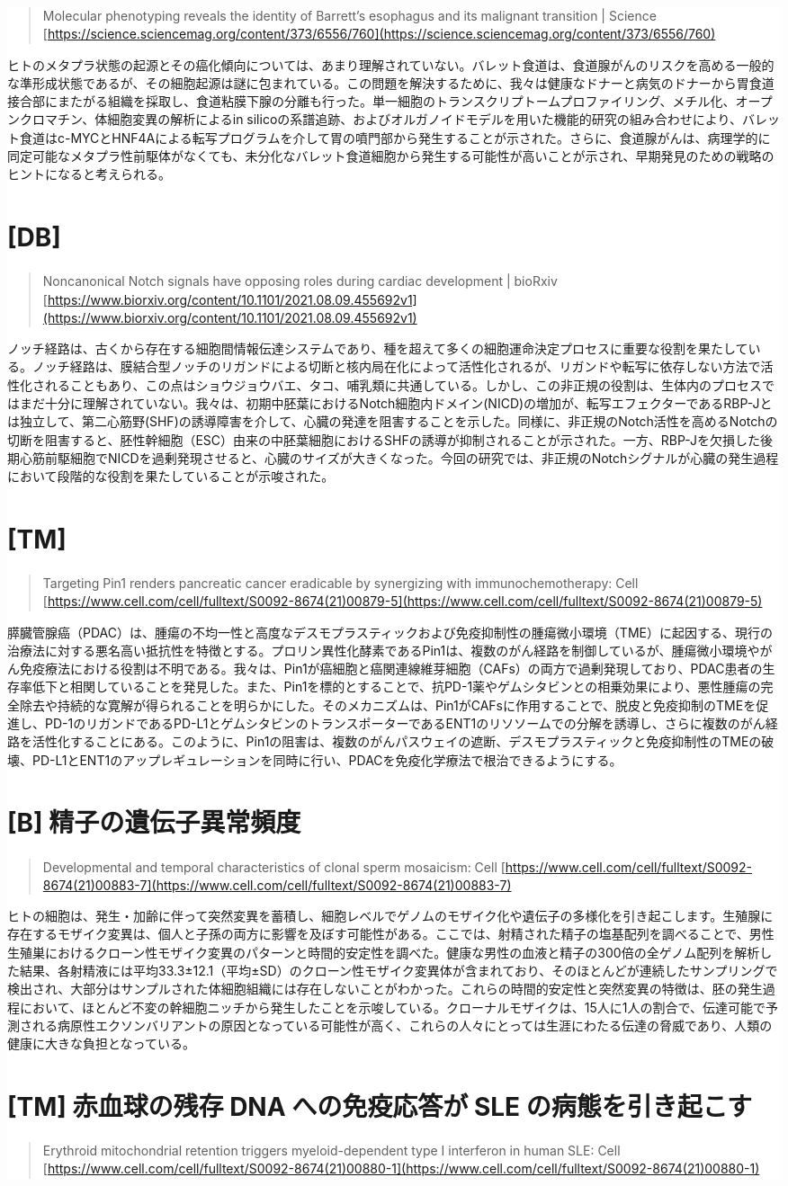 >Molecular phenotyping reveals the identity of Barrett’s esophagus and its malignant transition | Science
[https://science.sciencemag.org/content/373/6556/760](https://science.sciencemag.org/content/373/6556/760)

ヒトのメタプラ状態の起源とその癌化傾向については、あまり理解されていない。バレット食道は、食道腺がんのリスクを高める一般的な準形成状態であるが、その細胞起源は謎に包まれている。この問題を解決するために、我々は健康なドナーと病気のドナーから胃食道接合部にまたがる組織を採取し、食道粘膜下腺の分離も行った。単一細胞のトランスクリプトームプロファイリング、メチル化、オープンクロマチン、体細胞変異の解析によるin silicoの系譜追跡、およびオルガノイドモデルを用いた機能的研究の組み合わせにより、バレット食道はc-MYCとHNF4Aによる転写プログラムを介して胃の噴門部から発生することが示された。さらに、食道腺がんは、病理学的に同定可能なメタプラ性前駆体がなくても、未分化なバレット食道細胞から発生する可能性が高いことが示され、早期発見のための戦略のヒントになると考えられる。

# [DB]

>Noncanonical Notch signals have opposing roles during cardiac development | bioRxiv
[https://www.biorxiv.org/content/10.1101/2021.08.09.455692v1](https://www.biorxiv.org/content/10.1101/2021.08.09.455692v1)

ノッチ経路は、古くから存在する細胞間情報伝達システムであり、種を超えて多くの細胞運命決定プロセスに重要な役割を果たしている。ノッチ経路は、膜結合型ノッチのリガンドによる切断と核内局在化によって活性化されるが、リガンドや転写に依存しない方法で活性化されることもあり、この点はショウジョウバエ、タコ、哺乳類に共通している。しかし、この非正規の役割は、生体内のプロセスではまだ十分に理解されていない。我々は、初期中胚葉におけるNotch細胞内ドメイン(NICD)の増加が、転写エフェクターであるRBP-Jとは独立して、第二心筋野(SHF)の誘導障害を介して、心臓の発達を阻害することを示した。同様に、非正規のNotch活性を高めるNotchの切断を阻害すると、胚性幹細胞（ESC）由来の中胚葉細胞におけるSHFの誘導が抑制されることが示された。一方、RBP-Jを欠損した後期心筋前駆細胞でNICDを過剰発現させると、心臓のサイズが大きくなった。今回の研究では、非正規のNotchシグナルが心臓の発生過程において段階的な役割を果たしていることが示唆された。

# [TM]

>Targeting Pin1 renders pancreatic cancer eradicable by synergizing with immunochemotherapy: Cell
[https://www.cell.com/cell/fulltext/S0092-8674(21)00879-5](https://www.cell.com/cell/fulltext/S0092-8674(21)00879-5)

膵臓管腺癌（PDAC）は、腫瘍の不均一性と高度なデスモプラスティックおよび免疫抑制性の腫瘍微小環境（TME）に起因する、現行の治療法に対する悪名高い抵抗性を特徴とする。プロリン異性化酵素であるPin1は、複数のがん経路を制御しているが、腫瘍微小環境やがん免疫療法における役割は不明である。我々は、Pin1が癌細胞と癌関連線維芽細胞（CAFs）の両方で過剰発現しており、PDAC患者の生存率低下と相関していることを発見した。また、Pin1を標的とすることで、抗PD-1薬やゲムシタビンとの相乗効果により、悪性腫瘍の完全除去や持続的な寛解が得られることを明らかにした。そのメカニズムは、Pin1がCAFsに作用することで、脱皮と免疫抑制のTMEを促進し、PD-1のリガンドであるPD-L1とゲムシタビンのトランスポーターであるENT1のリソソームでの分解を誘導し、さらに複数のがん経路を活性化することにある。このように、Pin1の阻害は、複数のがんパスウェイの遮断、デスモプラスティックと免疫抑制性のTMEの破壊、PD-L1とENT1のアップレギュレーションを同時に行い、PDACを免疫化学療法で根治できるようにする。

# [B] 精子の遺伝子異常頻度

>Developmental and temporal characteristics of clonal sperm mosaicism: Cell
[https://www.cell.com/cell/fulltext/S0092-8674(21)00883-7](https://www.cell.com/cell/fulltext/S0092-8674(21)00883-7)

ヒトの細胞は、発生・加齢に伴って突然変異を蓄積し、細胞レベルでゲノムのモザイク化や遺伝子の多様化を引き起こします。生殖腺に存在するモザイク変異は、個人と子孫の両方に影響を及ぼす可能性がある。ここでは、射精された精子の塩基配列を調べることで、男性生殖巣におけるクローン性モザイク変異のパターンと時間的安定性を調べた。健康な男性の血液と精子の300倍の全ゲノム配列を解析した結果、各射精液には平均33.3±12.1（平均±SD）のクローン性モザイク変異体が含まれており、そのほとんどが連続したサンプリングで検出され、大部分はサンプルされた体細胞組織には存在しないことがわかった。これらの時間的安定性と突然変異の特徴は、胚の発生過程において、ほとんど不変の幹細胞ニッチから発生したことを示唆している。クローナルモザイクは、15人に1人の割合で、伝達可能で予測される病原性エクソンバリアントの原因となっている可能性が高く、これらの人々にとっては生涯にわたる伝達の脅威であり、人類の健康に大きな負担となっている。

# [TM] 赤血球の残存 DNA への免疫応答が SLE の病態を引き起こす

>Erythroid mitochondrial retention triggers myeloid-dependent type I interferon in human SLE: Cell
[https://www.cell.com/cell/fulltext/S0092-8674(21)00880-1](https://www.cell.com/cell/fulltext/S0092-8674(21)00880-1)
